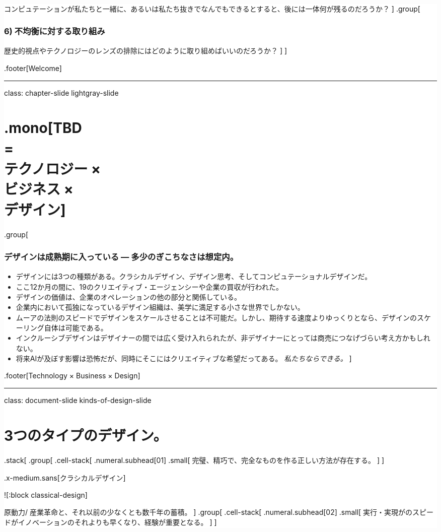 コンピュテーションが私たちと一緒に、あるいは私たち抜きでなんでもできるとすると、後には一体何が残るのだろうか？
]
.group[
### 6) 不均衡に対する取り組み

歴史的視点やテクノロジーのレンズの排除にはどのように取り組めばいいのだろうか？
]
]

.footer[Welcome]

---

class: chapter-slide lightgray-slide

# .mono[TBD<br>=<br>テクノロジー &times;<br>ビジネス &times;<br>デザイン]

.group[
### デザインは成熟期に入っている — 多少のぎこちなさは想定内。

* デザインには3つの種類がある。クラシカルデザイン、デザイン思考、そしてコンピュテーショナルデザインだ。
* ここ12か月の間に、19のクリエイティブ・エージェンシーや企業の買収が行われた。
* デザインの価値は、企業のオペレーションの他の部分と関係している。
* 企業内において孤独になっているデザイン組織は、美学に満足する小さな世界でしかない。
* ムーアの法則のスピードでデザインをスケールさせることは不可能だ。しかし、期待する速度よりゆっくりとなら、デザインのスケーリング自体は可能である。
* インクルーシブデザインはデザイナーの間では広く受け入れられたが、非デザイナーにとっては商売につなげづらい考え方かもしれない。
* 将来AIが及ぼす影響は恐怖だが、同時にそこにはクリエイティブな希望だってある。 _私たちならできる。_
]

.footer[Technology &times; Business &times; Design]

---

class: document-slide kinds-of-design-slide

# 3つのタイプのデザイン。

.stack[
.group[
.cell-stack[
.numeral.subhead[01]
.small[
完璧、精巧で、完全なものを作る正しい方法が存在する。
]
]

.x-medium.sans[クラシカルデザイン]

![:block classical-design]

原動力/ 産業革命と、それ以前の少なくとも数千年の蓄積。
]
.group[
.cell-stack[
.numeral.subhead[02]
.small[
実行・実現がのスピードがイノベーションのそれよりも早くなり、経験が重要となる。
]
]
